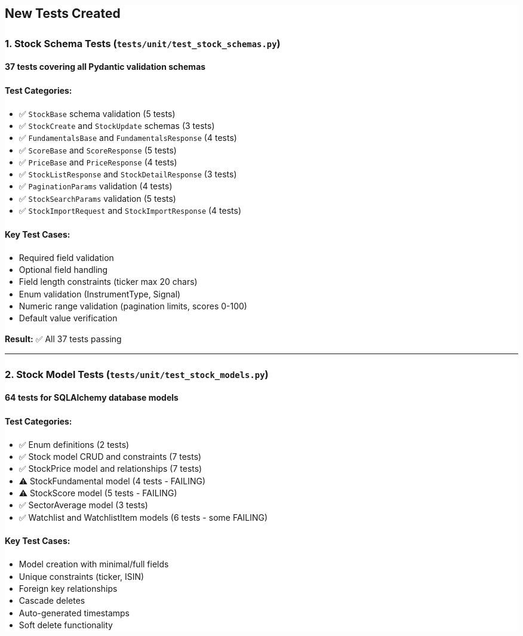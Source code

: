 
## New Tests Created

### 1. Stock Schema Tests (`tests/unit/test_stock_schemas.py`)
**37 tests covering all Pydantic validation schemas**

#### Test Categories:
- ✅ `StockBase` schema validation (5 tests)
- ✅ `StockCreate` and `StockUpdate` schemas (3 tests)
- ✅ `FundamentalsBase` and `FundamentalsResponse` (4 tests)
- ✅ `ScoreBase` and `ScoreResponse` (5 tests)
- ✅ `PriceBase` and `PriceResponse` (4 tests)
- ✅ `StockListResponse` and `StockDetailResponse` (3 tests)
- ✅ `PaginationParams` validation (4 tests)
- ✅ `StockSearchParams` validation (5 tests)
- ✅ `StockImportRequest` and `StockImportResponse` (4 tests)

#### Key Test Cases:
- Required field validation
- Optional field handling
- Field length constraints (ticker max 20 chars)
- Enum validation (InstrumentType, Signal)
- Numeric range validation (pagination limits, scores 0-100)
- Default value verification

**Result:** ✅ All 37 tests passing

---

### 2. Stock Model Tests (`tests/unit/test_stock_models.py`)
**64 tests for SQLAlchemy database models**

#### Test Categories:
- ✅ Enum definitions (2 tests)
- ✅ Stock model CRUD and constraints (7 tests)
- ✅ StockPrice model and relationships (7 tests)
- ⚠️ StockFundamental model (4 tests - FAILING)
- ⚠️ StockScore model (5 tests - FAILING)
- ✅ SectorAverage model (3 tests)
- ✅ Watchlist and WatchlistItem models (6 tests - some FAILING)

#### Key Test Cases:
- Model creation with minimal/full fields
- Unique constraints (ticker, ISIN)
- Foreign key relationships
- Cascade deletes
- Auto-generated timestamps
- Soft delete functionality
